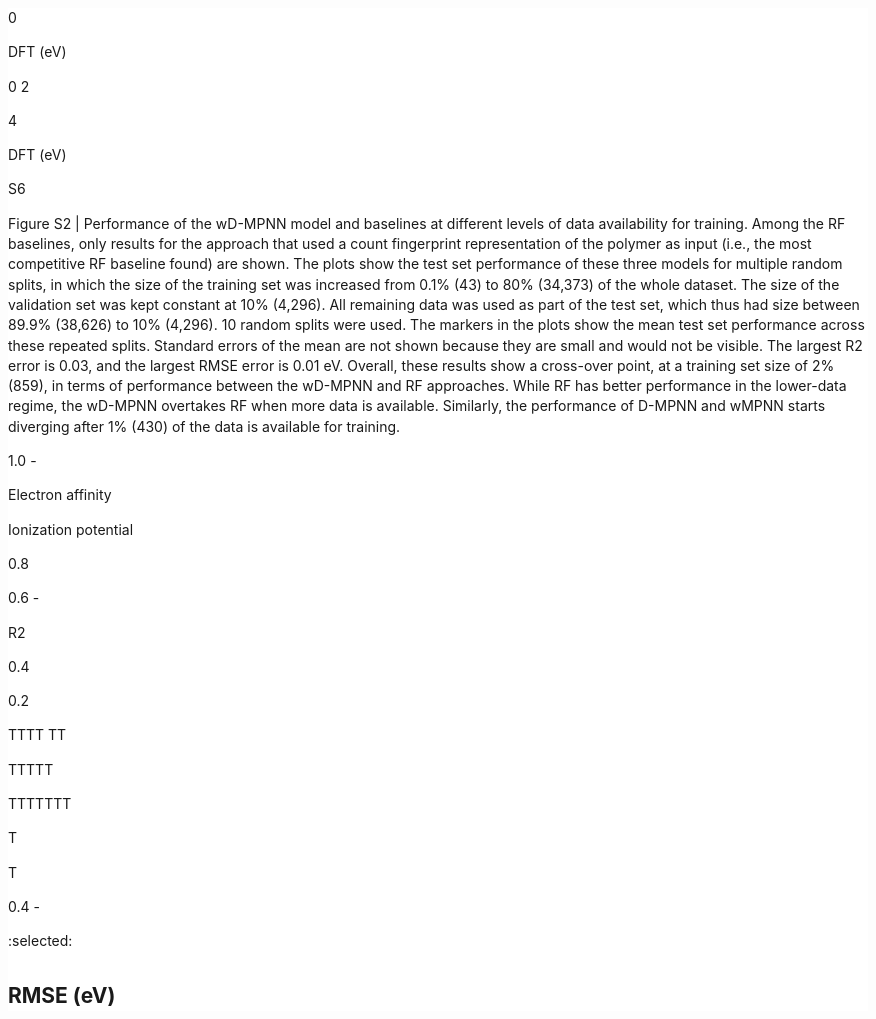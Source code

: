 0

DFT (eV)

0 2

4

DFT (eV)

S6

Figure S2 | Performance of the wD-MPNN model and baselines at different levels of data availability for training. Among the RF baselines, only results for the approach that used a count fingerprint representation of the polymer as input (i.e., the most competitive RF baseline found) are shown. The plots show the test set performance of these three models for multiple random splits, in which the size of the training set was increased from 0.1% (43) to 80% (34,373) of the whole dataset. The size of the validation set was kept constant at 10% (4,296). All remaining data was used as part of the test set, which thus had size between 89.9% (38,626) to 10% (4,296). 10 random splits were used. The markers in the plots show the mean test set performance across these repeated splits. Standard errors of the mean are not shown because they are small and would not be visible. The largest R2 error is 0.03, and the largest RMSE error is 0.01 eV. Overall, these results show a cross-over point, at a training set size of 2% (859), in terms of performance between the wD-MPNN and RF approaches. While RF has better performance in the lower-data regime, the wD-MPNN overtakes RF when more data is available. Similarly, the performance of D-MPNN and wMPNN starts diverging after 1% (430) of the data is available for training.

1.0 -

Electron affinity

Ionization potential

0.8

0.6 -

R2

0.4

0.2

TTTT TT

TTTTT

TTTTTTT

T

T

0.4 -

:selected:

## RMSE (eV)


